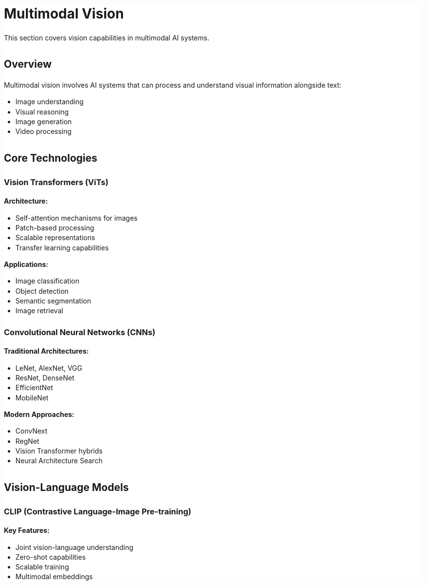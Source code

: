 # Multimodal Vision

This section covers vision capabilities in multimodal AI systems.

## Overview

Multimodal vision involves AI systems that can process and understand visual information alongside text:

- Image understanding
- Visual reasoning
- Image generation
- Video processing

## Core Technologies

### Vision Transformers (ViTs)

**Architecture:**
- Self-attention mechanisms for images
- Patch-based processing
- Scalable representations
- Transfer learning capabilities

**Applications:**
- Image classification
- Object detection
- Semantic segmentation
- Image retrieval

### Convolutional Neural Networks (CNNs)

**Traditional Architectures:**
- LeNet, AlexNet, VGG
- ResNet, DenseNet
- EfficientNet
- MobileNet

**Modern Approaches:**
- ConvNext
- RegNet
- Vision Transformer hybrids
- Neural Architecture Search

## Vision-Language Models

### CLIP (Contrastive Language-Image Pre-training)

**Key Features:**
- Joint vision-language understanding
- Zero-shot capabilities
- Scalable training
- Multimodal embeddings
